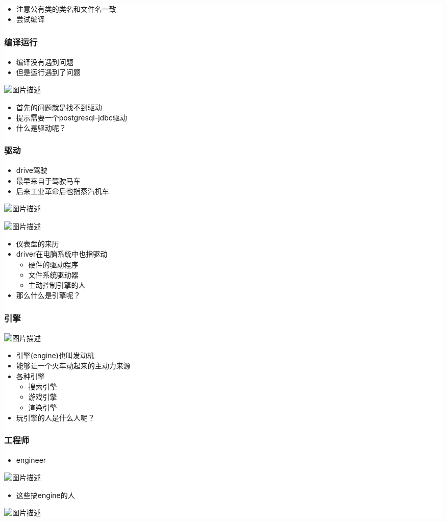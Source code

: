 
- 注意公有类的类名和文件名一致
- 尝试编译

### 编译运行
- 编译没有遇到问题
- 但是运行遇到了问题

![图片描述](https://doc.shiyanlou.com/courses/uid1190679-20211120-1637412762597)

- 首先的问题就是找不到驱动
- 提示需要一个postgresql-jdbc驱动
- 什么是驱动呢？

### 驱动

- drive驾驶
- 最早来自于驾驶马车
- 后来工业革命后也指蒸汽机车

![图片描述](https://doc.shiyanlou.com/courses/uid1190679-20220501-1651358573525)

![图片描述](https://doc.shiyanlou.com/courses/uid1190679-20220501-1651357981528)

- 仪表盘的来历
- driver在电脑系统中也指驱动
	- 硬件的驱动程序
	- 文件系统驱动器
	- 主动控制引擎的人
- 那么什么是引擎呢？

### 引擎
![图片描述](https://doc.shiyanlou.com/courses/uid1190679-20220501-1651358775158)

- 引擎(engine)也叫发动机
- 能够让一个火车动起来的主动力来源
- 各种引擎
	- 搜索引擎
	- 游戏引擎
	- 渲染引擎
- 玩引擎的人是什么人呢？

### 工程师

- engineer

![图片描述](https://doc.shiyanlou.com/courses/uid1190679-20220501-1651357965424)

- 这些搞engine的人

![图片描述](https://doc.shiyanlou.com/courses/uid1190679-20220501-1651359321990)

